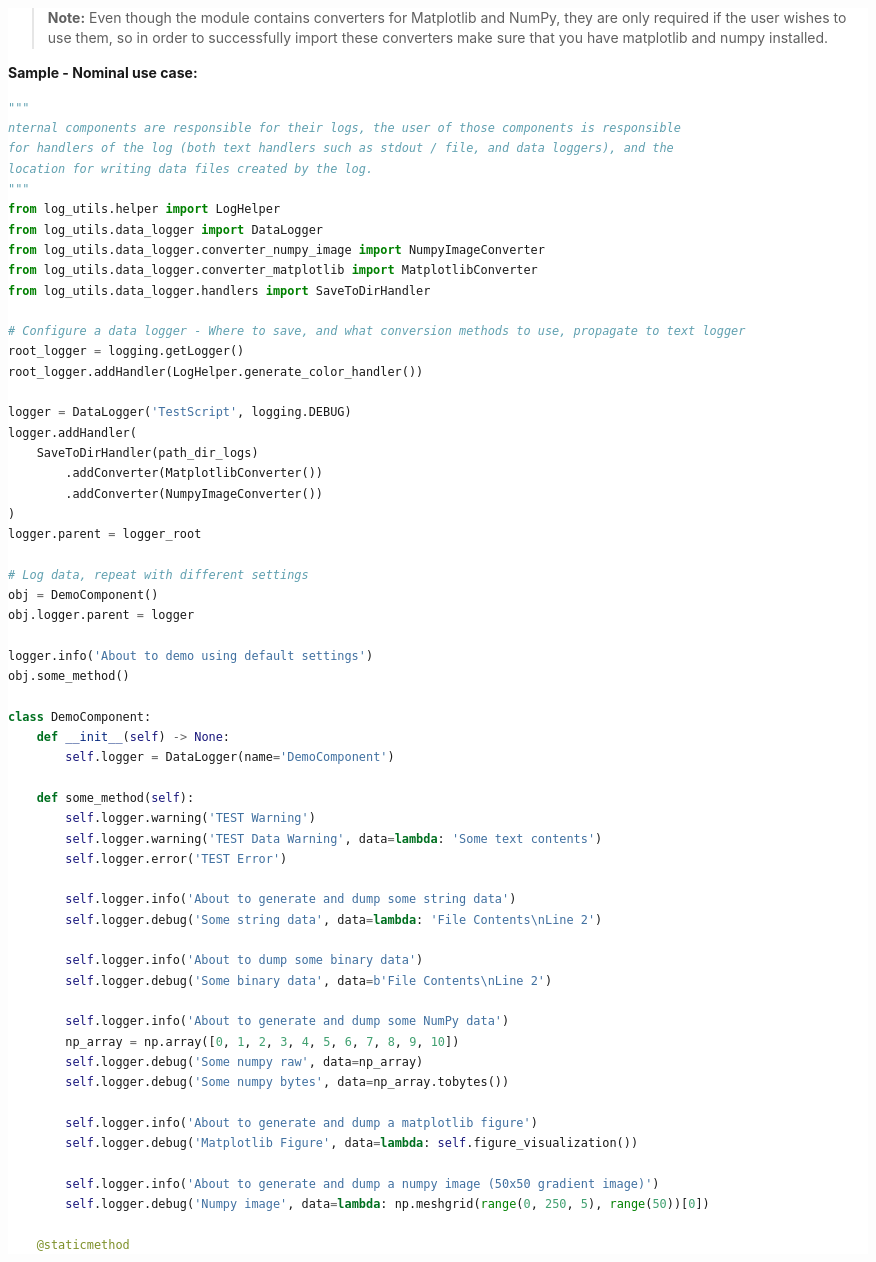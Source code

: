 > **Note:** Even though the module contains converters for Matplotlib and NumPy, they are only required if the user wishes to use them, so in order to successfully import these converters make sure that you have matplotlib and numpy installed.

**Sample - Nominal use case:**
```python
"""  
nternal components are responsible for their logs, the user of those components is responsible 
for handlers of the log (both text handlers such as stdout / file, and data loggers), and the 
location for writing data files created by the log. 
"""  
from log_utils.helper import LogHelper
from log_utils.data_logger import DataLogger  
from log_utils.data_logger.converter_numpy_image import NumpyImageConverter  
from log_utils.data_logger.converter_matplotlib import MatplotlibConverter  
from log_utils.data_logger.handlers import SaveToDirHandler  

# Configure a data logger - Where to save, and what conversion methods to use, propagate to text logger  
root_logger = logging.getLogger()
root_logger.addHandler(LogHelper.generate_color_handler())

logger = DataLogger('TestScript', logging.DEBUG)  
logger.addHandler(  
    SaveToDirHandler(path_dir_logs)  
        .addConverter(MatplotlibConverter())  
        .addConverter(NumpyImageConverter())  
)  
logger.parent = logger_root  

# Log data, repeat with different settings  
obj = DemoComponent()  
obj.logger.parent = logger  

logger.info('About to demo using default settings')  
obj.some_method()   

class DemoComponent:
    def __init__(self) -> None:
        self.logger = DataLogger(name='DemoComponent')

    def some_method(self):
        self.logger.warning('TEST Warning')
        self.logger.warning('TEST Data Warning', data=lambda: 'Some text contents')
        self.logger.error('TEST Error')

        self.logger.info('About to generate and dump some string data')
        self.logger.debug('Some string data', data=lambda: 'File Contents\nLine 2')

        self.logger.info('About to dump some binary data')
        self.logger.debug('Some binary data', data=b'File Contents\nLine 2')

        self.logger.info('About to generate and dump some NumPy data')
        np_array = np.array([0, 1, 2, 3, 4, 5, 6, 7, 8, 9, 10])
        self.logger.debug('Some numpy raw', data=np_array)
        self.logger.debug('Some numpy bytes', data=np_array.tobytes())

        self.logger.info('About to generate and dump a matplotlib figure')
        self.logger.debug('Matplotlib Figure', data=lambda: self.figure_visualization())

        self.logger.info('About to generate and dump a numpy image (50x50 gradient image)')
        self.logger.debug('Numpy image', data=lambda: np.meshgrid(range(0, 250, 5), range(50))[0])

    @staticmethod
```